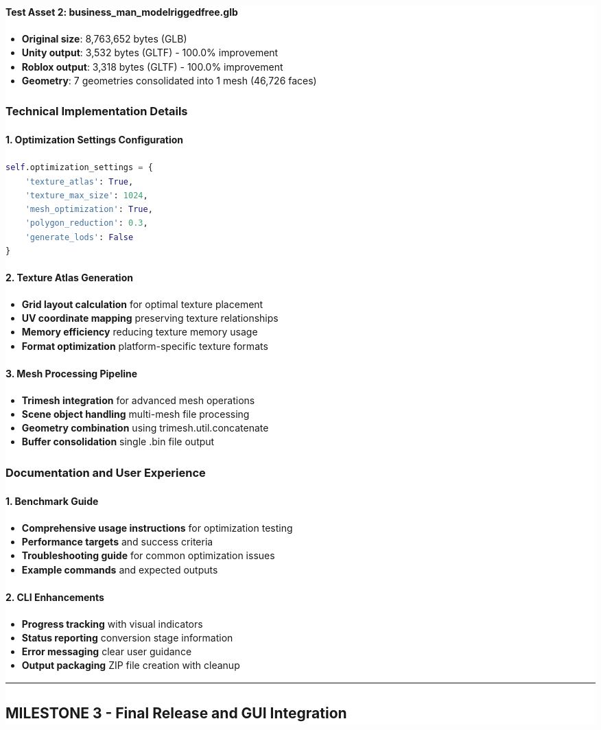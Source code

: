 #### Test Asset 2: business_man_model**rigged**free.glb

- **Original size**: 8,763,652 bytes (GLB)
- **Unity output**: 3,532 bytes (GLTF) - 100.0% improvement
- **Roblox output**: 3,318 bytes (GLTF) - 100.0% improvement
- **Geometry**: 7 geometries consolidated into 1 mesh (46,726 faces)

### Technical Implementation Details

#### 1. Optimization Settings Configuration

```python
self.optimization_settings = {
    'texture_atlas': True,
    'texture_max_size': 1024,
    'mesh_optimization': True,
    'polygon_reduction': 0.3,
    'generate_lods': False
}
```

#### 2. Texture Atlas Generation

- **Grid layout calculation** for optimal texture placement
- **UV coordinate mapping** preserving texture relationships
- **Memory efficiency** reducing texture memory usage
- **Format optimization** platform-specific texture formats

#### 3. Mesh Processing Pipeline

- **Trimesh integration** for advanced mesh operations
- **Scene object handling** multi-mesh file processing
- **Geometry combination** using trimesh.util.concatenate
- **Buffer consolidation** single .bin file output

### Documentation and User Experience

#### 1. Benchmark Guide

- **Comprehensive usage instructions** for optimization testing
- **Performance targets** and success criteria
- **Troubleshooting guide** for common optimization issues
- **Example commands** and expected outputs

#### 2. CLI Enhancements

- **Progress tracking** with visual indicators
- **Status reporting** conversion stage information
- **Error messaging** clear user guidance
- **Output packaging** ZIP file creation with cleanup

---

## MILESTONE 3 - Final Release and GUI Integration
